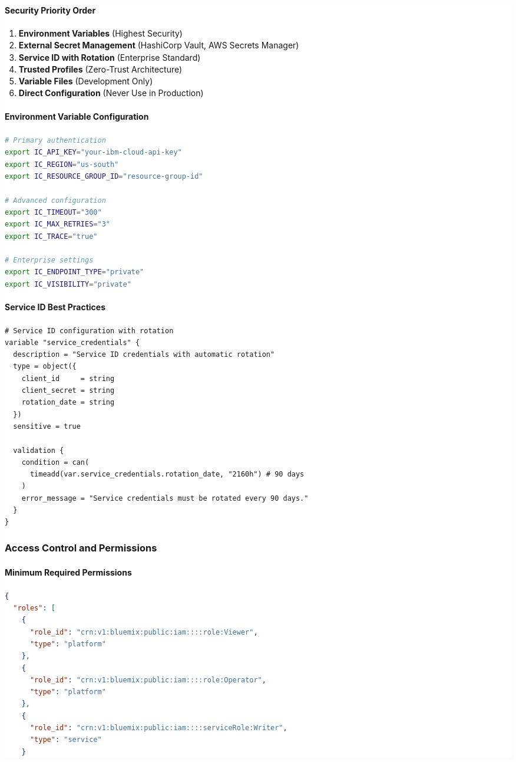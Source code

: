 #### **Security Priority Order**
1. **Environment Variables** (Highest Security)
2. **External Secret Management** (HashiCorp Vault, AWS Secrets Manager)
3. **Service ID with Rotation** (Enterprise Standard)
4. **Trusted Profiles** (Zero-Trust Architecture)
5. **Variable Files** (Development Only)
6. **Direct Configuration** (Never Use in Production)

#### **Environment Variable Configuration**
```bash
# Primary authentication
export IC_API_KEY="your-ibm-cloud-api-key"
export IC_REGION="us-south"
export IC_RESOURCE_GROUP_ID="resource-group-id"

# Advanced configuration
export IC_TIMEOUT="300"
export IC_MAX_RETRIES="3"
export IC_TRACE="true"

# Enterprise settings
export IC_ENDPOINT_TYPE="private"
export IC_VISIBILITY="private"
```

#### **Service ID Best Practices**
```hcl
# Service ID configuration with rotation
variable "service_credentials" {
  description = "Service ID credentials with automatic rotation"
  type = object({
    client_id     = string
    client_secret = string
    rotation_date = string
  })
  sensitive = true
  
  validation {
    condition = can(
      timeadd(var.service_credentials.rotation_date, "2160h") # 90 days
    )
    error_message = "Service credentials must be rotated every 90 days."
  }
}
```

### **Access Control and Permissions**

#### **Minimum Required Permissions**
```json
{
  "roles": [
    {
      "role_id": "crn:v1:bluemix:public:iam::::role:Viewer",
      "type": "platform"
    },
    {
      "role_id": "crn:v1:bluemix:public:iam::::role:Operator", 
      "type": "platform"
    },
    {
      "role_id": "crn:v1:bluemix:public:iam::::serviceRole:Writer",
      "type": "service"
    }
```